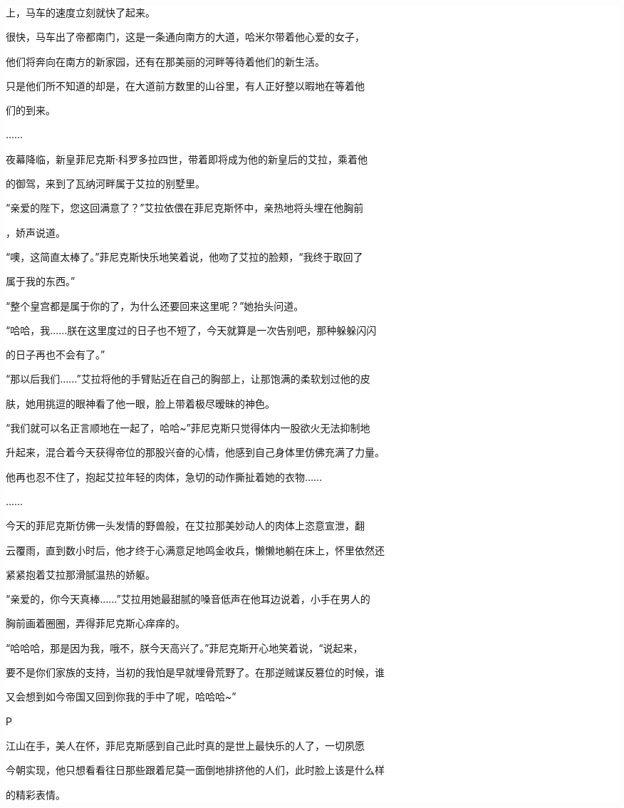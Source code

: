 上，马车的速度立刻就快了起来。

很快，马车出了帝都南门，这是一条通向南方的大道，哈米尔带着他心爱的女子，

他们将奔向在南方的新家园，还有在那美丽的河畔等待着他们的新生活。

只是他们所不知道的却是，在大道前方数里的山谷里，有人正好整以暇地在等着他

们的到来。

……

夜幕降临，新皇菲尼克斯·科罗多拉四世，带着即将成为他的新皇后的艾拉，乘着他

的御驾，来到了瓦纳河畔属于艾拉的别墅里。

“亲爱的陛下，您这回满意了？”艾拉依偎在菲尼克斯怀中，亲热地将头埋在他胸前

，娇声说道。

“噢，这简直太棒了。”菲尼克斯快乐地笑着说，他吻了艾拉的脸颊，“我终于取回了

属于我的东西。”

“整个皇宫都是属于你的了，为什么还要回来这里呢？”她抬头问道。

“哈哈，我……朕在这里度过的日子也不短了，今天就算是一次告别吧，那种躲躲闪闪

的日子再也不会有了。”

“那以后我们……”艾拉将他的手臂贴近在自己的胸部上，让那饱满的柔软划过他的皮

肤，她用挑逗的眼神看了他一眼，脸上带着极尽暧昧的神色。

“我们就可以名正言顺地在一起了，哈哈~”菲尼克斯只觉得体内一股欲火无法抑制地

升起来，混合着今天获得帝位的那股兴奋的心情，他感到自己身体里仿佛充满了力量。

他再也忍不住了，抱起艾拉年轻的肉体，急切的动作撕扯着她的衣物……

……

今天的菲尼克斯仿佛一头发情的野兽般，在艾拉那美妙动人的肉体上恣意宣泄，翻

云覆雨，直到数小时后，他才终于心满意足地鸣金收兵，懒懒地躺在床上，怀里依然还

紧紧抱着艾拉那滑腻温热的娇躯。

“亲爱的，你今天真棒……”艾拉用她最甜腻的嗓音低声在他耳边说着，小手在男人的

胸前画着圈圈，弄得菲尼克斯心痒痒的。

“哈哈哈，那是因为我，哦不，朕今天高兴了。”菲尼克斯开心地笑着说，“说起来，

要不是你们家族的支持，当初的我怕是早就埋骨荒野了。在那逆贼谋反篡位的时候，谁

又会想到如今帝国又回到你我的手中了呢，哈哈哈~”

P

江山在手，美人在怀，菲尼克斯感到自己此时真的是世上最快乐的人了，一切夙愿

今朝实现，他只想看看往日那些跟着尼莫一面倒地排挤他的人们，此时脸上该是什么样

的精彩表情。
